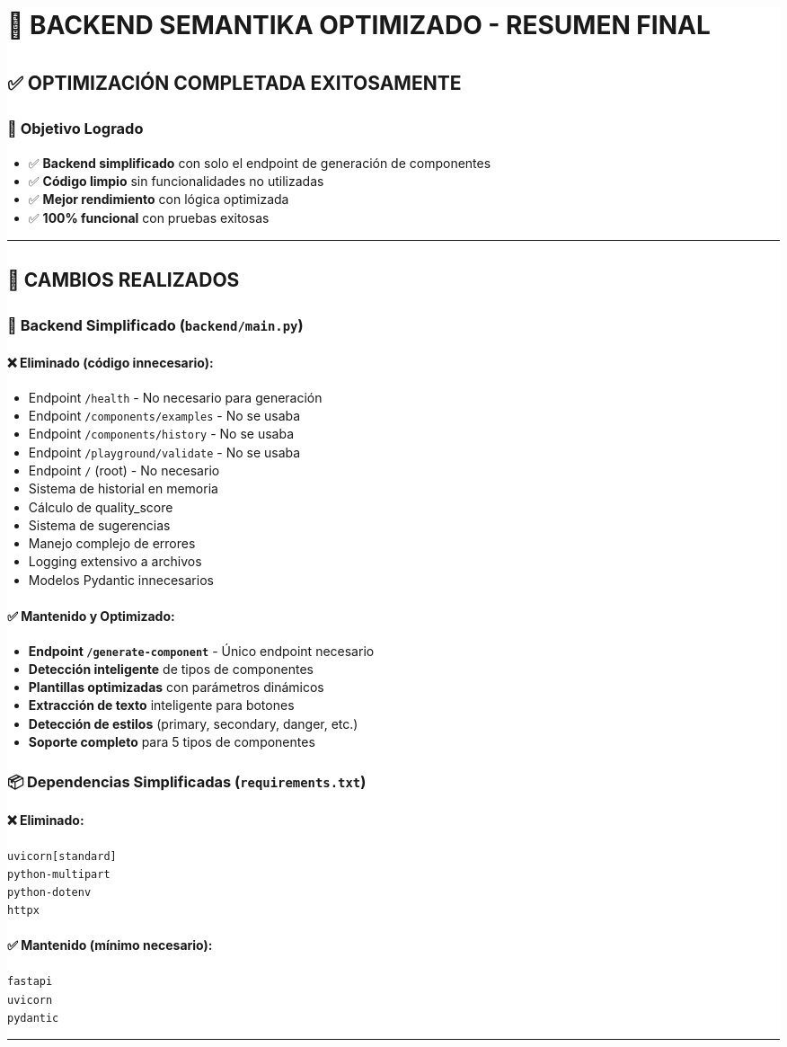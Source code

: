 # 🚀 BACKEND SEMANTIKA OPTIMIZADO - RESUMEN FINAL

## ✅ OPTIMIZACIÓN COMPLETADA EXITOSAMENTE

### 🎯 **Objetivo Logrado**
- ✅ **Backend simplificado** con solo el endpoint de generación de componentes
- ✅ **Código limpio** sin funcionalidades no utilizadas
- ✅ **Mejor rendimiento** con lógica optimizada
- ✅ **100% funcional** con pruebas exitosas

---

## 🔧 CAMBIOS REALIZADOS

### 📝 **Backend Simplificado (`backend/main.py`)**

#### ❌ **Eliminado (código innecesario):**
- Endpoint `/health` - No necesario para generación
- Endpoint `/components/examples` - No se usaba
- Endpoint `/components/history` - No se usaba  
- Endpoint `/playground/validate` - No se usaba
- Endpoint `/` (root) - No necesario
- Sistema de historial en memoria
- Cálculo de quality_score
- Sistema de sugerencias
- Manejo complejo de errores
- Logging extensivo a archivos
- Modelos Pydantic innecesarios

#### ✅ **Mantenido y Optimizado:**
- **Endpoint `/generate-component`** - Único endpoint necesario
- **Detección inteligente** de tipos de componentes
- **Plantillas optimizadas** con parámetros dinámicos
- **Extracción de texto** inteligente para botones
- **Detección de estilos** (primary, secondary, danger, etc.)
- **Soporte completo** para 5 tipos de componentes

### 📦 **Dependencias Simplificadas (`requirements.txt`)**

#### ❌ **Eliminado:**
```
uvicorn[standard]
python-multipart  
python-dotenv
httpx
```

#### ✅ **Mantenido (mínimo necesario):**
```
fastapi
uvicorn
pydantic
```

---